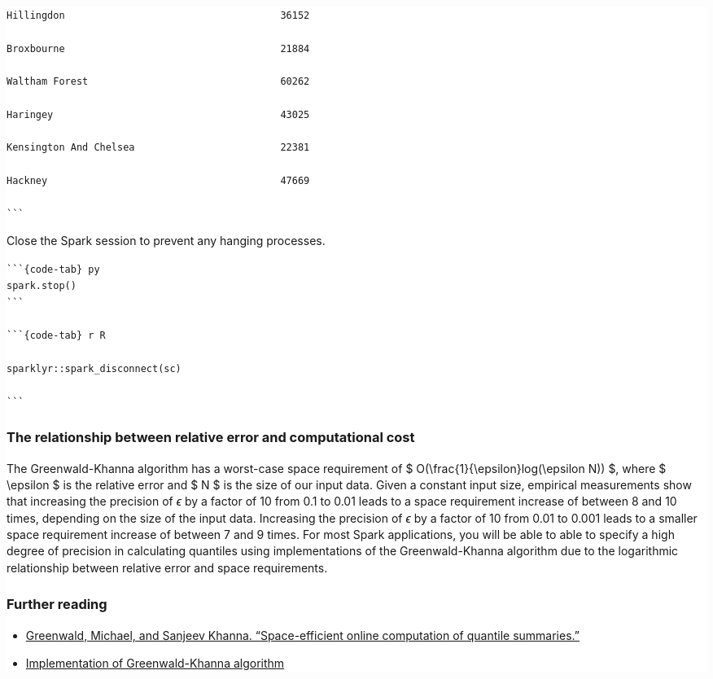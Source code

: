 ````{tabs}
Hillingdon                                     36152

Broxbourne                                     21884

Waltham Forest                                 60262

Haringey                                       43025

Kensington And Chelsea                         22381

Hackney                                        47669

```
````
Close the Spark session to prevent any hanging processes.
````{tabs}
```{code-tab} py
spark.stop()
```

```{code-tab} r R

sparklyr::spark_disconnect(sc)

```
````
### The relationship between relative error and computational cost

The Greenwald-Khanna algorithm has a worst-case space requirement of $ O(\frac{1}{\epsilon}log(\epsilon N)) $, where $ \epsilon $ is the relative error and $ N $ is the size of our input data. Given a constant input size, empirical measurements show that increasing the precision of $\epsilon$ by a factor of 10 from 0.1 to 0.01 leads to a space requirement increase of between 8 and 10 times, depending on the size of the input data. Increasing the precision of $\epsilon$ by a factor of 10 from 0.01 to 0.001 leads to a smaller space requirement increase of between 7 and 9 times. For most Spark applications, you will be able to able to specify a high degree of precision in calculating quantiles using implementations of the Greenwald-Khanna algorithm due to the logarithmic relationship between relative error and space requirements.

### Further reading

- [Greenwald, Michael, and Sanjeev Khanna. “Space-efficient online computation of quantile summaries.”](http://infolab.stanford.edu/%7Edatar/courses/cs361a/papers/quantiles.pdf)

- [Implementation of Greenwald-Khanna algorithm](https://aakinshin.net/posts/greenwald-khanna-quantile-estimator/)